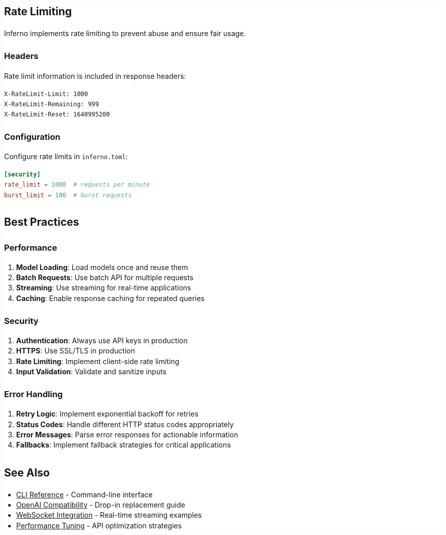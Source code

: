 ## Rate Limiting

Inferno implements rate limiting to prevent abuse and ensure fair usage.

### Headers

Rate limit information is included in response headers:

```
X-RateLimit-Limit: 1000
X-RateLimit-Remaining: 999
X-RateLimit-Reset: 1640995200
```

### Configuration

Configure rate limits in `inferno.toml`:

```toml
[security]
rate_limit = 1000  # requests per minute
burst_limit = 100  # burst requests
```

## Best Practices

### Performance

1. **Model Loading**: Load models once and reuse them
2. **Batch Requests**: Use batch API for multiple requests
3. **Streaming**: Use streaming for real-time applications
4. **Caching**: Enable response caching for repeated queries

### Security

1. **Authentication**: Always use API keys in production
2. **HTTPS**: Use SSL/TLS in production
3. **Rate Limiting**: Implement client-side rate limiting
4. **Input Validation**: Validate and sanitize inputs

### Error Handling

1. **Retry Logic**: Implement exponential backoff for retries
2. **Status Codes**: Handle different HTTP status codes appropriately
3. **Error Messages**: Parse error responses for actionable information
4. **Fallbacks**: Implement fallback strategies for critical applications

## See Also

- [CLI Reference](cli-reference.md) - Command-line interface
- [OpenAI Compatibility](../examples/openai-compatibility.md) - Drop-in replacement guide
- [WebSocket Integration](../examples/websocket.md) - Real-time streaming examples
- [Performance Tuning](../guides/performance-tuning.md) - API optimization strategies